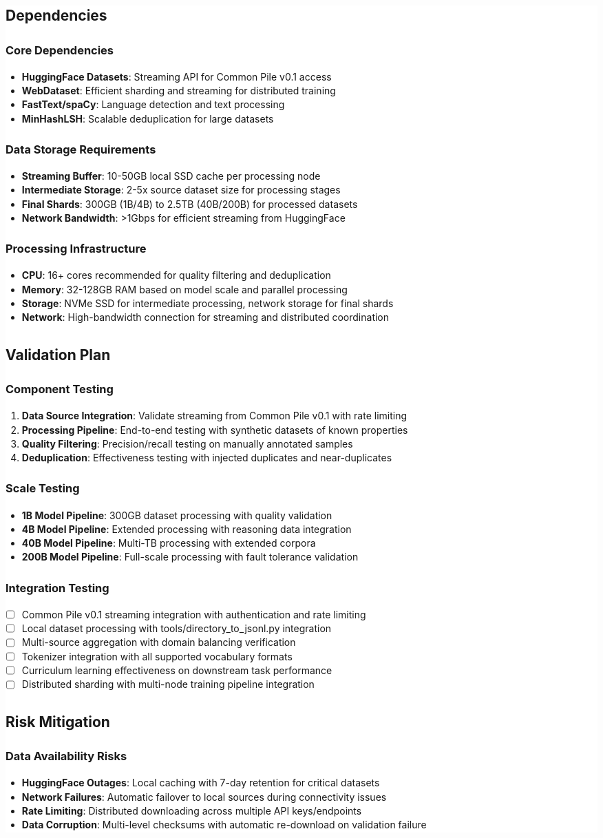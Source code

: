 ## Dependencies

### Core Dependencies
- **HuggingFace Datasets**: Streaming API for Common Pile v0.1 access
- **WebDataset**: Efficient sharding and streaming for distributed training
- **FastText/spaCy**: Language detection and text processing
- **MinHashLSH**: Scalable deduplication for large datasets

### Data Storage Requirements
- **Streaming Buffer**: 10-50GB local SSD cache per processing node
- **Intermediate Storage**: 2-5x source dataset size for processing stages
- **Final Shards**: 300GB (1B/4B) to 2.5TB (40B/200B) for processed datasets
- **Network Bandwidth**: >1Gbps for efficient streaming from HuggingFace

### Processing Infrastructure
- **CPU**: 16+ cores recommended for quality filtering and deduplication
- **Memory**: 32-128GB RAM based on model scale and parallel processing
- **Storage**: NVMe SSD for intermediate processing, network storage for final shards
- **Network**: High-bandwidth connection for streaming and distributed coordination

## Validation Plan

### Component Testing
1. **Data Source Integration**: Validate streaming from Common Pile v0.1 with rate limiting
2. **Processing Pipeline**: End-to-end testing with synthetic datasets of known properties
3. **Quality Filtering**: Precision/recall testing on manually annotated samples
4. **Deduplication**: Effectiveness testing with injected duplicates and near-duplicates

### Scale Testing
- **1B Model Pipeline**: 300GB dataset processing with quality validation
- **4B Model Pipeline**: Extended processing with reasoning data integration
- **40B Model Pipeline**: Multi-TB processing with extended corpora
- **200B Model Pipeline**: Full-scale processing with fault tolerance validation

### Integration Testing
- [ ] Common Pile v0.1 streaming integration with authentication and rate limiting
- [ ] Local dataset processing with tools/directory_to_jsonl.py integration
- [ ] Multi-source aggregation with domain balancing verification
- [ ] Tokenizer integration with all supported vocabulary formats
- [ ] Curriculum learning effectiveness on downstream task performance
- [ ] Distributed sharding with multi-node training pipeline integration

## Risk Mitigation

### Data Availability Risks
- **HuggingFace Outages**: Local caching with 7-day retention for critical datasets
- **Network Failures**: Automatic failover to local sources during connectivity issues  
- **Rate Limiting**: Distributed downloading across multiple API keys/endpoints
- **Data Corruption**: Multi-level checksums with automatic re-download on validation failure
